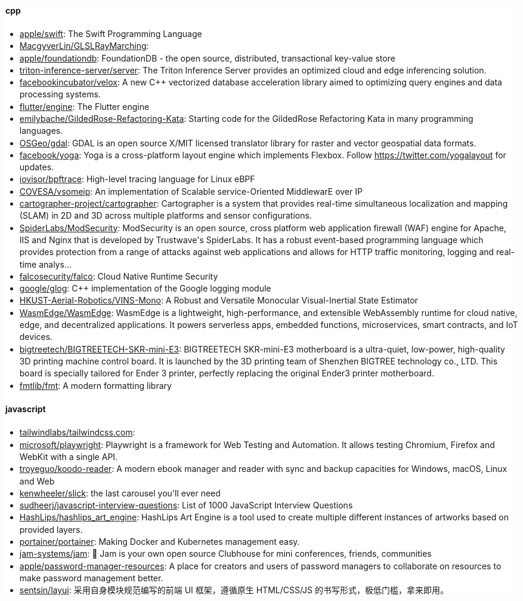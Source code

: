 #### cpp
* [apple/swift](https://github.com/apple/swift): The Swift Programming Language
* [MacgyverLin/GLSLRayMarching](https://github.com/MacgyverLin/GLSLRayMarching): 
* [apple/foundationdb](https://github.com/apple/foundationdb): FoundationDB - the open source, distributed, transactional key-value store
* [triton-inference-server/server](https://github.com/triton-inference-server/server): The Triton Inference Server provides an optimized cloud and edge inferencing solution.
* [facebookincubator/velox](https://github.com/facebookincubator/velox): A new C++ vectorized database acceleration library aimed to optimizing query engines and data processing systems.
* [flutter/engine](https://github.com/flutter/engine): The Flutter engine
* [emilybache/GildedRose-Refactoring-Kata](https://github.com/emilybache/GildedRose-Refactoring-Kata): Starting code for the GildedRose Refactoring Kata in many programming languages.
* [OSGeo/gdal](https://github.com/OSGeo/gdal): GDAL is an open source X/MIT licensed translator library for raster and vector geospatial data formats.
* [facebook/yoga](https://github.com/facebook/yoga): Yoga is a cross-platform layout engine which implements Flexbox. Follow https://twitter.com/yogalayout for updates.
* [iovisor/bpftrace](https://github.com/iovisor/bpftrace): High-level tracing language for Linux eBPF
* [COVESA/vsomeip](https://github.com/COVESA/vsomeip): An implementation of Scalable service-Oriented MiddlewarE over IP
* [cartographer-project/cartographer](https://github.com/cartographer-project/cartographer): Cartographer is a system that provides real-time simultaneous localization and mapping (SLAM) in 2D and 3D across multiple platforms and sensor configurations.
* [SpiderLabs/ModSecurity](https://github.com/SpiderLabs/ModSecurity): ModSecurity is an open source, cross platform web application firewall (WAF) engine for Apache, IIS and Nginx that is developed by Trustwave's SpiderLabs. It has a robust event-based programming language which provides protection from a range of attacks against web applications and allows for HTTP traffic monitoring, logging and real-time analys…
* [falcosecurity/falco](https://github.com/falcosecurity/falco): Cloud Native Runtime Security
* [google/glog](https://github.com/google/glog): C++ implementation of the Google logging module
* [HKUST-Aerial-Robotics/VINS-Mono](https://github.com/HKUST-Aerial-Robotics/VINS-Mono): A Robust and Versatile Monocular Visual-Inertial State Estimator
* [WasmEdge/WasmEdge](https://github.com/WasmEdge/WasmEdge): WasmEdge is a lightweight, high-performance, and extensible WebAssembly runtime for cloud native, edge, and decentralized applications. It powers serverless apps, embedded functions, microservices, smart contracts, and IoT devices.
* [bigtreetech/BIGTREETECH-SKR-mini-E3](https://github.com/bigtreetech/BIGTREETECH-SKR-mini-E3): BIGTREETECH SKR-mini-E3 motherboard is a ultra-quiet, low-power, high-quality 3D printing machine control board. It is launched by the 3D printing team of Shenzhen BIGTREE technology co., LTD. This board is specially tailored for Ender 3 printer, perfectly replacing the original Ender3 printer motherboard.
* [fmtlib/fmt](https://github.com/fmtlib/fmt): A modern formatting library

#### javascript
* [tailwindlabs/tailwindcss.com](https://github.com/tailwindlabs/tailwindcss.com): 
* [microsoft/playwright](https://github.com/microsoft/playwright): Playwright is a framework for Web Testing and Automation. It allows testing Chromium, Firefox and WebKit with a single API.
* [troyeguo/koodo-reader](https://github.com/troyeguo/koodo-reader): A modern ebook manager and reader with sync and backup capacities for Windows, macOS, Linux and Web
* [kenwheeler/slick](https://github.com/kenwheeler/slick): the last carousel you'll ever need
* [sudheerj/javascript-interview-questions](https://github.com/sudheerj/javascript-interview-questions): List of 1000 JavaScript Interview Questions
* [HashLips/hashlips_art_engine](https://github.com/HashLips/hashlips_art_engine): HashLips Art Engine is a tool used to create multiple different instances of artworks based on provided layers.
* [portainer/portainer](https://github.com/portainer/portainer): Making Docker and Kubernetes management easy.
* [jam-systems/jam](https://github.com/jam-systems/jam): 🍓 Jam is your own open source Clubhouse for mini conferences, friends, communities
* [apple/password-manager-resources](https://github.com/apple/password-manager-resources): A place for creators and users of password managers to collaborate on resources to make password management better.
* [sentsin/layui](https://github.com/sentsin/layui): 采用自身模块规范编写的前端 UI 框架，遵循原生 HTML/CSS/JS 的书写形式，极低门槛，拿来即用。